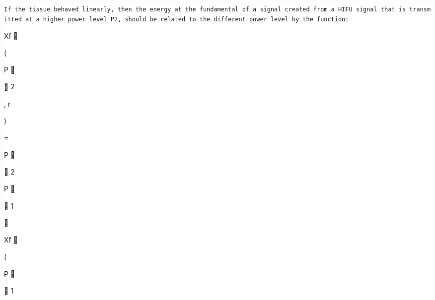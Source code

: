     If the tissue behaved linearly, then the energy at the fundamental of a signal created from a HIFU signal that is transmitted at a higher power level P2, should be related to the different power level by the function:
  







Xf


(


P


 


2

,
r

)


=



P


 


2


P


 


1




Xf


(


P


 


1
